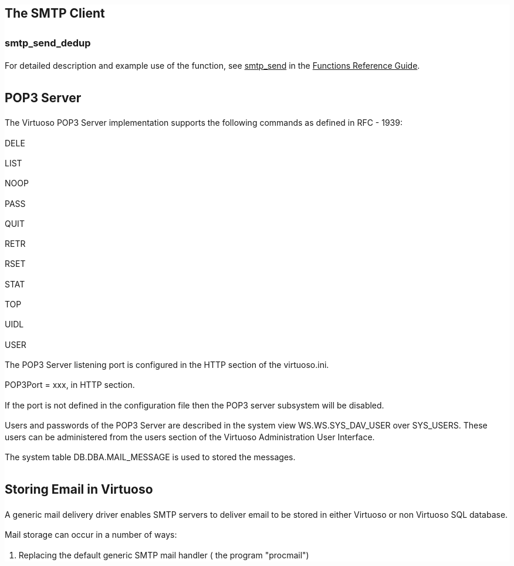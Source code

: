 ## The SMTP Client

### smtp\_send\_dedup

For detailed description and example use of the function, see
[smtp\_send](#fn_smtp_send) in the [Functions Reference
Guide](#ch-functions).

## POP3 Server

The Virtuoso POP3 Server implementation supports the following commands
as defined in RFC - 1939:

DELE

LIST

NOOP

PASS

QUIT

RETR

RSET

STAT

TOP

UIDL

USER

The POP3 Server listening port is configured in the HTTP section of the
virtuoso.ini.

POP3Port = xxx, in HTTP section.

If the port is not defined in the configuration file then the POP3
server subsystem will be disabled.

Users and passwords of the POP3 Server are described in the system view
WS.WS.SYS\_DAV\_USER over SYS\_USERS. These users can be administered
from the users section of the Virtuoso Administration User Interface.

The system table DB.DBA.MAIL\_MESSAGE is used to stored the messages.

## Storing Email in Virtuoso

A generic mail delivery driver enables SMTP servers to deliver email to
be stored in either Virtuoso or non Virtuoso SQL database.

Mail storage can occur in a number of ways:

1.  Replacing the default generic SMTP mail handler ( the program
    "procmail")

